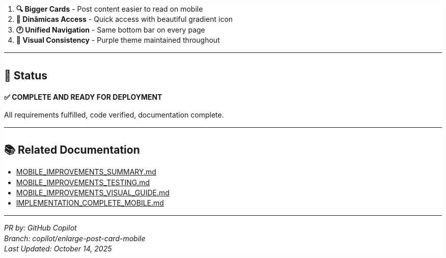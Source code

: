 1. **🔍 Bigger Cards** - Post content easier to read on mobile
2. **🧩 Dinâmicas Access** - Quick access with beautiful gradient icon
3. **🕐 Unified Navigation** - Same bottom bar on every page
4. **🎨 Visual Consistency** - Purple theme maintained throughout

---

## 🎉 Status

**✅ COMPLETE AND READY FOR DEPLOYMENT**

All requirements fulfilled, code verified, documentation complete.

---

## 📚 Related Documentation

- [MOBILE_IMPROVEMENTS_SUMMARY.md](./MOBILE_IMPROVEMENTS_SUMMARY.md)
- [MOBILE_IMPROVEMENTS_TESTING.md](./MOBILE_IMPROVEMENTS_TESTING.md)
- [MOBILE_IMPROVEMENTS_VISUAL_GUIDE.md](./MOBILE_IMPROVEMENTS_VISUAL_GUIDE.md)
- [IMPLEMENTATION_COMPLETE_MOBILE.md](./IMPLEMENTATION_COMPLETE_MOBILE.md)

---

*PR by: GitHub Copilot*  
*Branch: copilot/enlarge-post-card-mobile*  
*Last Updated: October 14, 2025*
